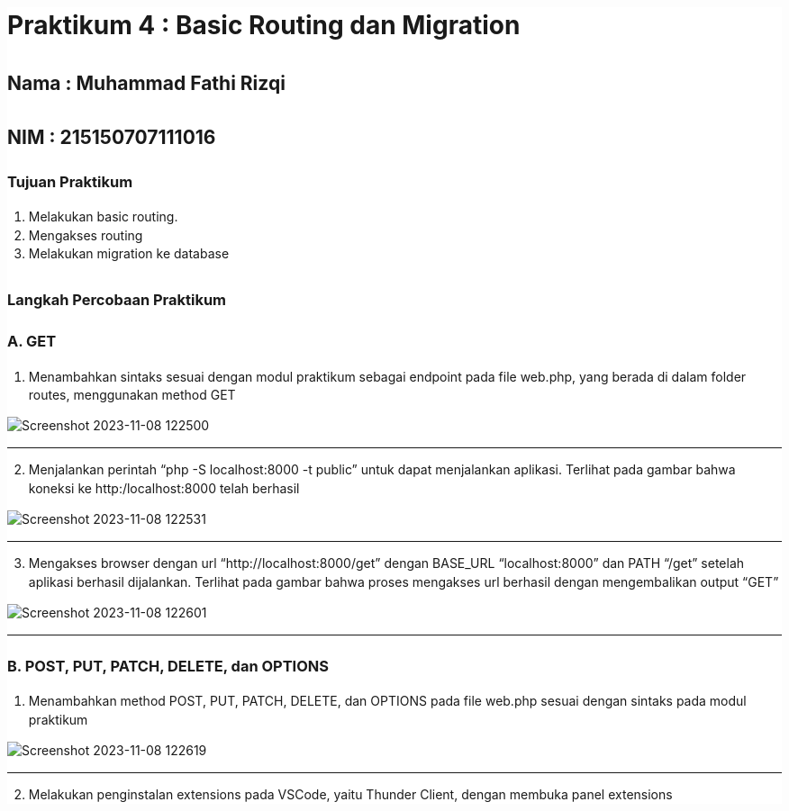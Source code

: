 # Praktikum 4 : Basic Routing dan Migration

## Nama : Muhammad Fathi Rizqi ##
## NIM : 215150707111016 ##

### Tujuan Praktikum ###
1. Melakukan basic routing.
2. Mengakses routing
3. Melakukan migration ke database

##

### Langkah Percobaan Praktikum ###

### A. GET ###

1. Menambahkan sintaks sesuai dengan modul praktikum sebagai endpoint pada file web.php, yang berada di dalam folder routes, menggunakan method GET

<img width="768" alt="Screenshot 2023-11-08 122500" src="https://github.com/fathirizqiii/PraktikumPEMIN/assets/103505061/08a0b44d-759b-4299-bc0a-3f8f75031c3c">

---

2. Menjalankan perintah “php -S localhost:8000 -t public” untuk dapat menjalankan aplikasi. Terlihat pada gambar bahwa koneksi ke http:/localhost:8000 telah berhasil
   
<img width="734" alt="Screenshot 2023-11-08 122531" src="https://github.com/fathirizqiii/PraktikumPEMIN/assets/103505061/b1d3c9c4-3291-48c4-8eea-16dcc2540723">

---

3. Mengakses browser dengan url “http://localhost:8000/get” dengan BASE_URL “localhost:8000” dan PATH “/get” setelah aplikasi berhasil dijalankan. Terlihat pada gambar bahwa proses mengakses url berhasil dengan mengembalikan output “GET”
   
<img width="453" alt="Screenshot 2023-11-08 122601" src="https://github.com/fathirizqiii/PraktikumPEMIN/assets/103505061/064b4149-9ac7-45a0-bbfb-c7e388c884d9">

---

### B. POST, PUT, PATCH, DELETE, dan OPTIONS ###

1. Menambahkan method POST, PUT, PATCH, DELETE, dan OPTIONS pada file web.php sesuai dengan sintaks pada modul praktikum
   
<img width="626" alt="Screenshot 2023-11-08 122619" src="https://github.com/fathirizqiii/PraktikumPEMIN/assets/103505061/1269a698-3506-4962-a7ac-0ede76fc7b99">

---

2. Melakukan penginstalan extensions pada VSCode, yaitu Thunder Client, dengan membuka panel extensions
